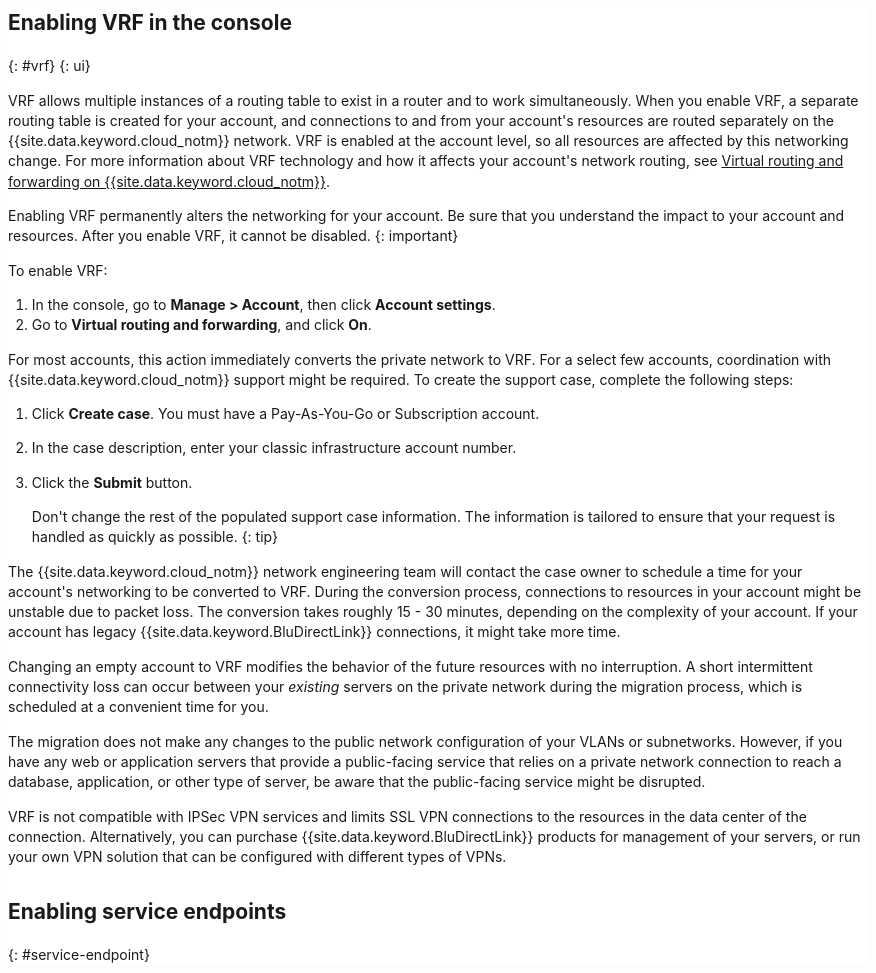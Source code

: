 ## Enabling VRF in the console
{: #vrf}
{: ui}

VRF allows multiple instances of a routing table to exist in a router and to work simultaneously. When you enable VRF, a separate routing table is created for your account, and connections to and from your account's resources are routed separately on the {{site.data.keyword.cloud_notm}} network. VRF is enabled at the account level, so all resources are affected by this networking change. For more information about VRF technology and how it affects your account's network routing, see [Virtual routing and forwarding on {{site.data.keyword.cloud_notm}}](/docs/dl?topic=dl-overview-of-virtual-routing-and-forwarding-vrf-on-ibm-cloud).

Enabling VRF permanently alters the networking for your account. Be sure that you understand the impact to your account and resources. After you enable VRF, it cannot be disabled.
{: important}

To enable VRF:

1. In the console, go to **Manage > Account**, then click **Account settings**.
2. Go to **Virtual routing and forwarding**, and click **On**.

For most accounts, this action immediately converts the private network to VRF. For a select few accounts, coordination with {{site.data.keyword.cloud_notm}} support might be required. To create the support case, complete the following steps:

1. Click **Create case**. You must have a Pay-As-You-Go or Subscription account.
2. In the case description, enter your classic infrastructure account number.
3. Click the **Submit** button.

   Don't change the rest of the populated support case information. The information is tailored to ensure that your request is handled as quickly as possible.
   {: tip}

The {{site.data.keyword.cloud_notm}} network engineering team will contact the case owner to schedule a time for your account's networking to be converted to VRF. During the conversion process, connections to resources in your account might be unstable due to packet loss. The conversion takes roughly 15 - 30 minutes, depending on the complexity of your account. If your account has legacy {{site.data.keyword.BluDirectLink}} connections, it might take more time.

Changing an empty account to VRF modifies the behavior of the future resources with no interruption. A short intermittent connectivity loss can occur between your *existing* servers on the private network during the migration process, which is scheduled at a convenient time for you.

The migration does not make any changes to the public network configuration of your VLANs or subnetworks. However, if you have any web or application servers that provide a public-facing service that relies on a private network connection to reach a database, application, or other type of server, be aware that the public-facing service might be disrupted.

VRF is not compatible with IPSec VPN services and limits SSL VPN connections to the resources in the data center of the connection. Alternatively, you can purchase {{site.data.keyword.BluDirectLink}} products for management of your servers, or run your own VPN solution that can be configured with different types of VPNs.

## Enabling service endpoints
{: #service-endpoint}
